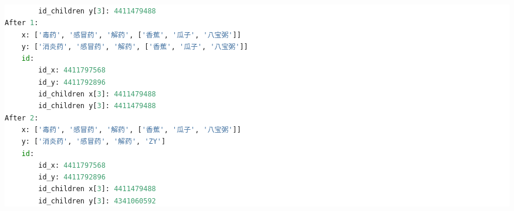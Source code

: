 ```python {7}
		id_children y[3]: 4411479488
After 1:
	x: ['毒药', '感冒药', '解药', ['香蕉', '瓜子', '八宝粥']]
	y: ['消炎药', '感冒药', '解药', ['香蕉', '瓜子', '八宝粥']]
	id:
		id_x: 4411797568
		id_y: 4411792896
		id_children x[3]: 4411479488
		id_children y[3]: 4411479488
After 2:
	x: ['毒药', '感冒药', '解药', ['香蕉', '瓜子', '八宝粥']]
	y: ['消炎药', '感冒药', '解药', 'ZY']
	id:
		id_x: 4411797568
		id_y: 4411792896
		id_children x[3]: 4411479488
		id_children y[3]: 4341060592
```











